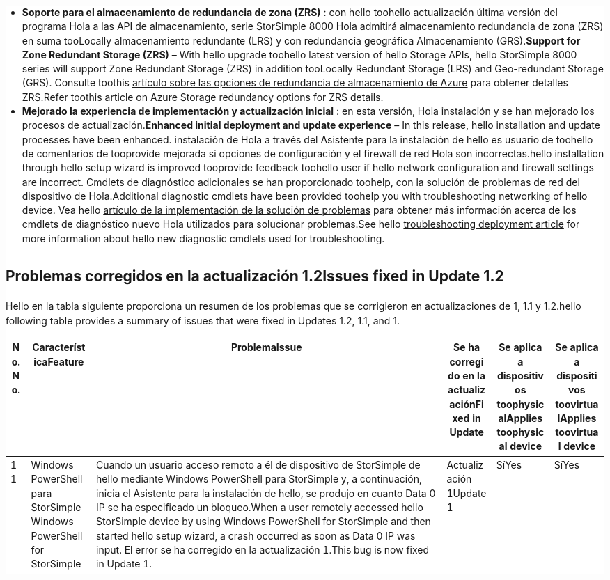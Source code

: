 * <span data-ttu-id="6c04e-142">**Soporte para el almacenamiento de redundancia de zona (ZRS)** : con hello toohello actualización última versión del programa Hola a las API de almacenamiento, serie StorSimple 8000 Hola admitirá almacenamiento redundancia de zona (ZRS) en suma tooLocally almacenamiento redundante (LRS) y con redundancia geográfica Almacenamiento (GRS).</span><span class="sxs-lookup"><span data-stu-id="6c04e-142">**Support for Zone Redundant Storage (ZRS)** – With hello upgrade toohello latest version of hello Storage APIs, hello StorSimple 8000 series will support Zone Redundant Storage (ZRS) in addition tooLocally Redundant Storage (LRS) and Geo-redundant Storage (GRS).</span></span> <span data-ttu-id="6c04e-143">Consulte toothis [artículo sobre las opciones de redundancia de almacenamiento de Azure](../storage/common/storage-redundancy.md) para obtener detalles ZRS.</span><span class="sxs-lookup"><span data-stu-id="6c04e-143">Refer toothis [article on Azure Storage redundancy options](../storage/common/storage-redundancy.md) for ZRS details.</span></span>
* <span data-ttu-id="6c04e-144">**Mejorado la experiencia de implementación y actualización inicial** : en esta versión, Hola instalación y se han mejorado los procesos de actualización.</span><span class="sxs-lookup"><span data-stu-id="6c04e-144">**Enhanced initial deployment and update experience** – In this release, hello installation and update processes have been enhanced.</span></span> <span data-ttu-id="6c04e-145">instalación de Hola a través del Asistente para la instalación de hello es usuario de toohello de comentarios de tooprovide mejorada si opciones de configuración y el firewall de red Hola son incorrectas.</span><span class="sxs-lookup"><span data-stu-id="6c04e-145">hello installation through hello setup wizard is improved tooprovide feedback toohello user if hello network configuration and firewall settings are incorrect.</span></span> <span data-ttu-id="6c04e-146">Cmdlets de diagnóstico adicionales se han proporcionado toohelp, con la solución de problemas de red del dispositivo de Hola.</span><span class="sxs-lookup"><span data-stu-id="6c04e-146">Additional diagnostic cmdlets have been provided toohelp you with troubleshooting networking of hello device.</span></span> <span data-ttu-id="6c04e-147">Vea hello [artículo de la implementación de la solución de problemas](storsimple-troubleshoot-deployment.md) para obtener más información acerca de los cmdlets de diagnóstico nuevo Hola utilizados para solucionar problemas.</span><span class="sxs-lookup"><span data-stu-id="6c04e-147">See hello [troubleshooting deployment article](storsimple-troubleshoot-deployment.md) for more information about hello new diagnostic cmdlets used for troubleshooting.</span></span>

## <a name="issues-fixed-in-update-12"></a><span data-ttu-id="6c04e-148">Problemas corregidos en la actualización 1.2</span><span class="sxs-lookup"><span data-stu-id="6c04e-148">Issues fixed in Update 1.2</span></span>
<span data-ttu-id="6c04e-149">Hello en la tabla siguiente proporciona un resumen de los problemas que se corrigieron en actualizaciones de 1, 1.1 y 1.2.</span><span class="sxs-lookup"><span data-stu-id="6c04e-149">hello following table provides a summary of issues that were fixed in Updates 1.2, 1.1, and 1.</span></span>    

| <span data-ttu-id="6c04e-150">No.</span><span class="sxs-lookup"><span data-stu-id="6c04e-150">No.</span></span> | <span data-ttu-id="6c04e-151">Característica</span><span class="sxs-lookup"><span data-stu-id="6c04e-151">Feature</span></span> | <span data-ttu-id="6c04e-152">Problema</span><span class="sxs-lookup"><span data-stu-id="6c04e-152">Issue</span></span> | <span data-ttu-id="6c04e-153">Se ha corregido en la actualización</span><span class="sxs-lookup"><span data-stu-id="6c04e-153">Fixed in Update</span></span> | <span data-ttu-id="6c04e-154">Se aplica a dispositivos toophysical</span><span class="sxs-lookup"><span data-stu-id="6c04e-154">Applies toophysical device</span></span> | <span data-ttu-id="6c04e-155">Se aplica a dispositivos toovirtual</span><span class="sxs-lookup"><span data-stu-id="6c04e-155">Applies toovirtual device</span></span> |
| --- | --- | --- | --- | --- | --- |
| <span data-ttu-id="6c04e-156">1</span><span class="sxs-lookup"><span data-stu-id="6c04e-156">1</span></span> |<span data-ttu-id="6c04e-157">Windows PowerShell para StorSimple</span><span class="sxs-lookup"><span data-stu-id="6c04e-157">Windows PowerShell for StorSimple</span></span> |<span data-ttu-id="6c04e-158">Cuando un usuario acceso remoto a él de dispositivo de StorSimple de hello mediante Windows PowerShell para StorSimple y, a continuación, inicia el Asistente para la instalación de hello, se produjo en cuanto Data 0 IP se ha especificado un bloqueo.</span><span class="sxs-lookup"><span data-stu-id="6c04e-158">When a user remotely accessed hello StorSimple device by using Windows PowerShell for StorSimple and then started hello setup wizard, a crash occurred as soon as Data 0 IP was input.</span></span> <span data-ttu-id="6c04e-159">El error se ha corregido en la actualización 1.</span><span class="sxs-lookup"><span data-stu-id="6c04e-159">This bug is now fixed in Update 1.</span></span> |<span data-ttu-id="6c04e-160">Actualización 1</span><span class="sxs-lookup"><span data-stu-id="6c04e-160">Update 1</span></span> |<span data-ttu-id="6c04e-161">Sí</span><span class="sxs-lookup"><span data-stu-id="6c04e-161">Yes</span></span> |<span data-ttu-id="6c04e-162">Sí</span><span class="sxs-lookup"><span data-stu-id="6c04e-162">Yes</span></span> |